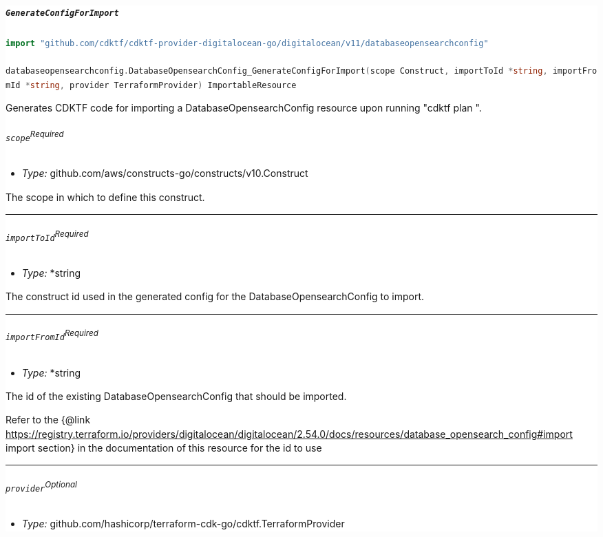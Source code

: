 
##### `GenerateConfigForImport` <a name="GenerateConfigForImport" id="@cdktf/provider-digitalocean.databaseOpensearchConfig.DatabaseOpensearchConfig.generateConfigForImport"></a>

```go
import "github.com/cdktf/cdktf-provider-digitalocean-go/digitalocean/v11/databaseopensearchconfig"

databaseopensearchconfig.DatabaseOpensearchConfig_GenerateConfigForImport(scope Construct, importToId *string, importFromId *string, provider TerraformProvider) ImportableResource
```

Generates CDKTF code for importing a DatabaseOpensearchConfig resource upon running "cdktf plan <stack-name>".

###### `scope`<sup>Required</sup> <a name="scope" id="@cdktf/provider-digitalocean.databaseOpensearchConfig.DatabaseOpensearchConfig.generateConfigForImport.parameter.scope"></a>

- *Type:* github.com/aws/constructs-go/constructs/v10.Construct

The scope in which to define this construct.

---

###### `importToId`<sup>Required</sup> <a name="importToId" id="@cdktf/provider-digitalocean.databaseOpensearchConfig.DatabaseOpensearchConfig.generateConfigForImport.parameter.importToId"></a>

- *Type:* *string

The construct id used in the generated config for the DatabaseOpensearchConfig to import.

---

###### `importFromId`<sup>Required</sup> <a name="importFromId" id="@cdktf/provider-digitalocean.databaseOpensearchConfig.DatabaseOpensearchConfig.generateConfigForImport.parameter.importFromId"></a>

- *Type:* *string

The id of the existing DatabaseOpensearchConfig that should be imported.

Refer to the {@link https://registry.terraform.io/providers/digitalocean/digitalocean/2.54.0/docs/resources/database_opensearch_config#import import section} in the documentation of this resource for the id to use

---

###### `provider`<sup>Optional</sup> <a name="provider" id="@cdktf/provider-digitalocean.databaseOpensearchConfig.DatabaseOpensearchConfig.generateConfigForImport.parameter.provider"></a>

- *Type:* github.com/hashicorp/terraform-cdk-go/cdktf.TerraformProvider
